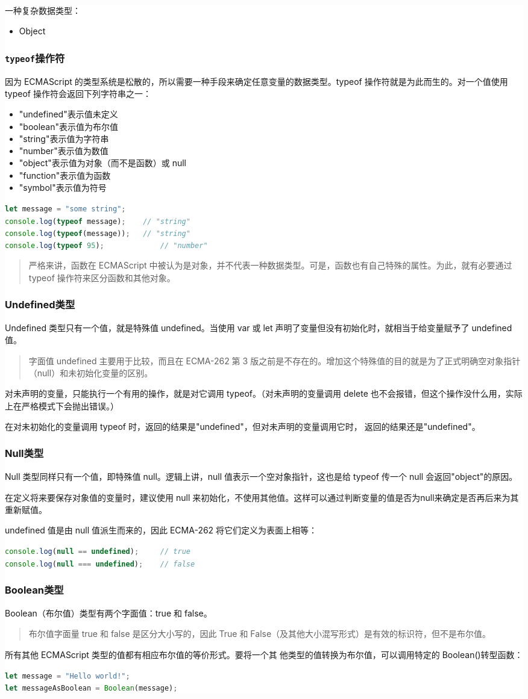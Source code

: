 一种复杂数据类型：

* Object

### `typeof`操作符

因为 ECMAScript 的类型系统是松散的，所以需要一种手段来确定任意变量的数据类型。typeof 操作符就是为此而生的。对一个值使用 typeof 操作符会返回下列字符串之一：

* "undefined"表示值未定义
* "boolean"表示值为布尔值
* "string"表示值为字符串
* "number"表示值为数值
* "object"表示值为对象（而不是函数）或 null
* "function"表示值为函数
* "symbol"表示值为符号

```javascript
let message = "some string";
console.log(typeof message);	// "string"
console.log(typeof(message));	// "string"
console.log(typeof 95);				// "number"
```

> 严格来讲，函数在 ECMAScript 中被认为是对象，并不代表一种数据类型。可是，函数也有自己特殊的属性。为此，就有必要通过 typeof 操作符来区分函数和其他对象。
>

### Undefined类型

Undefined 类型只有一个值，就是特殊值 undefined。当使用 var 或 let 声明了变量但没有初始化时，就相当于给变量赋予了 undefined 值。

> 字面值 undefined 主要用于比较，而且在 ECMA-262 第 3 版之前是不存在的。增加这个特殊值的目的就是为了正式明确空对象指针（null）和未初始化变量的区别。

对未声明的变量，只能执行一个有用的操作，就是对它调用 typeof。（对未声明的变量调用 delete 也不会报错，但这个操作没什么用，实际上在严格模式下会抛出错误。）

在对未初始化的变量调用 typeof 时，返回的结果是"undefined"，但对未声明的变量调用它时， 返回的结果还是"undefined"。

### Null类型

Null 类型同样只有一个值，即特殊值 null。逻辑上讲，null 值表示一个空对象指针，这也是给 typeof 传一个 null 会返回"object"的原因。

在定义将来要保存对象值的变量时，建议使用 null 来初始化，不使用其他值。这样可以通过判断变量的值是否为null来确定是否再后来为其重新赋值。

undefined 值是由 null 值派生而来的，因此 ECMA-262 将它们定义为表面上相等：

```javascript
console.log(null == undefined);		// true
console.log(null === undefined);	// false
```

### Boolean类型

Boolean（布尔值）类型有两个字面值：true 和 false。

> 布尔值字面量 true 和 false 是区分大小写的，因此 True 和 False（及其他大小混写形式）是有效的标识符，但不是布尔值。

所有其他 ECMAScript 类型的值都有相应布尔值的等价形式。要将一个其 他类型的值转换为布尔值，可以调用特定的 Boolean()转型函数：

```javascript
let message = "Hello world!";
let messageAsBoolean = Boolean(message);
```
